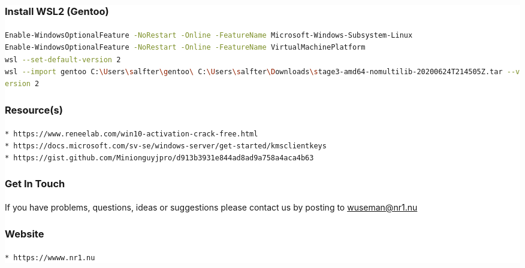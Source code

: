 
### Install WSL2 (Gentoo)

```bash
Enable-WindowsOptionalFeature -NoRestart -Online -FeatureName Microsoft-Windows-Subsystem-Linux
Enable-WindowsOptionalFeature -NoRestart -Online -FeatureName VirtualMachinePlatform
wsl --set-default-version 2
wsl --import gentoo C:\Users\salfter\gentoo\ C:\Users\salfter\Downloads\stage3-amd64-nomultilib-20200624T214505Z.tar --version 2
```

### Resource(s)

    * https://www.reneelab.com/win10-activation-crack-free.html
    * https://docs.microsoft.com/sv-se/windows-server/get-started/kmsclientkeys
    * https://gist.github.com/Minionguyjpro/d913b3931e844ad8ad9a758a4aca4b63

### Get In Touch

If you have problems, questions, ideas or suggestions please contact us by posting to wuseman@nr1.nu

### Website

    * https://wwww.nr1.nu
